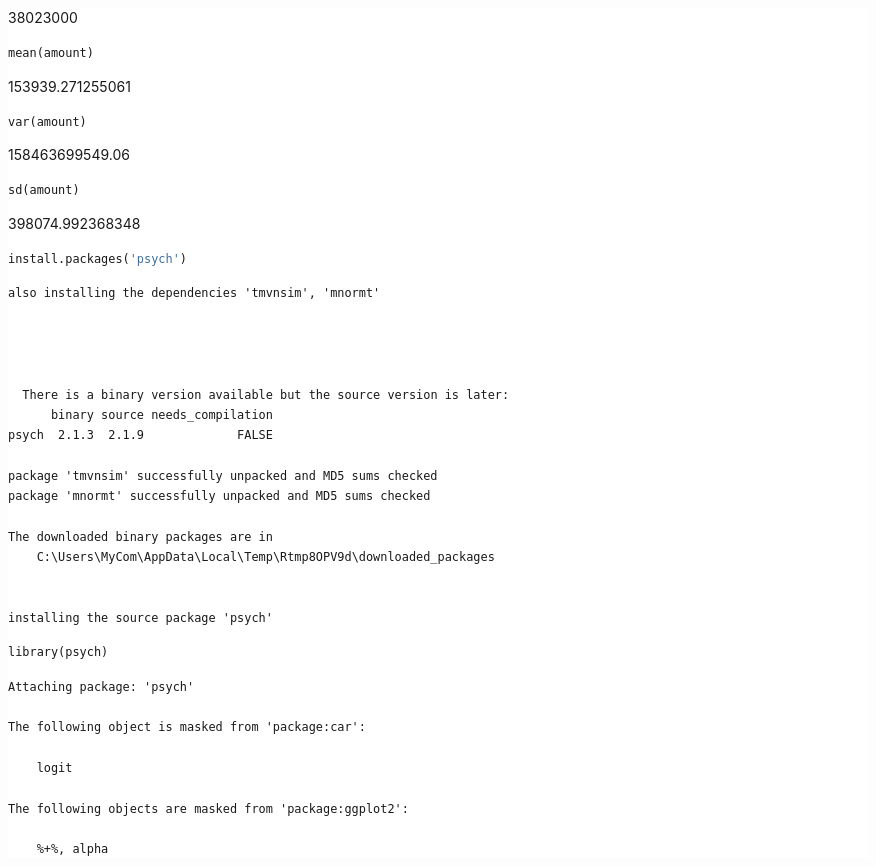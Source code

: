 38023000



```python
mean(amount)
```


153939.271255061



```python
var(amount)
```


158463699549.06



```python
sd(amount)
```


398074.992368348



```python
install.packages('psych')
```

    also installing the dependencies 'tmvnsim', 'mnormt'




      There is a binary version available but the source version is later:
          binary source needs_compilation
    psych  2.1.3  2.1.9             FALSE

    package 'tmvnsim' successfully unpacked and MD5 sums checked
    package 'mnormt' successfully unpacked and MD5 sums checked

    The downloaded binary packages are in
    	C:\Users\MyCom\AppData\Local\Temp\Rtmp8OPV9d\downloaded_packages


    installing the source package 'psych'




```python
library(psych)
```


    Attaching package: 'psych'

    The following object is masked from 'package:car':

        logit

    The following objects are masked from 'package:ggplot2':

        %+%, alpha
